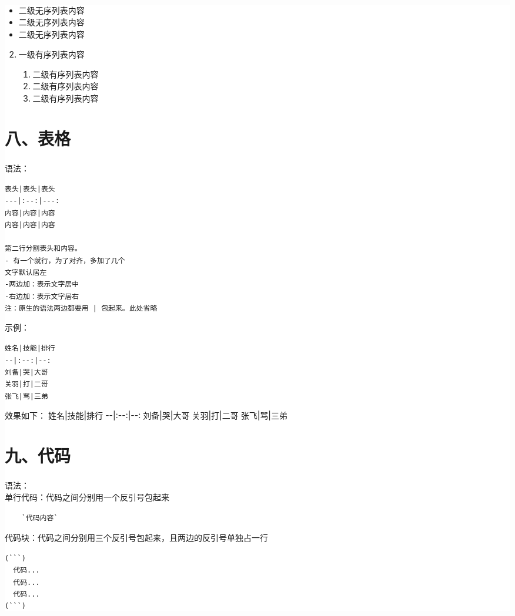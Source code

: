    - 二级无序列表内容
   - 二级无序列表内容
   - 二级无序列表内容



2. 一级有序列表内容

   1. 二级有序列表内容
   2. 二级有序列表内容
   3. 二级有序列表内容




# **八、表格**
语法：
```
表头|表头|表头
---|:--:|---:
内容|内容|内容
内容|内容|内容

第二行分割表头和内容。
- 有一个就行，为了对齐，多加了几个
文字默认居左
-两边加：表示文字居中
-右边加：表示文字居右
注：原生的语法两边都要用 | 包起来。此处省略
```
示例：
```
姓名|技能|排行
--|:--:|--:
刘备|哭|大哥
关羽|打|二哥
张飞|骂|三弟
```
效果如下：
姓名|技能|排行
--|:--:|--:
刘备|哭|大哥
关羽|打|二哥
张飞|骂|三弟
# **九、代码**
语法：<br>
单行代码：代码之间分别用一个反引号包起来<br>
```
    `代码内容`
```
代码块：代码之间分别用三个反引号包起来，且两边的反引号单独占一行
```
(```)
  代码...
  代码...
  代码...
(```)
```

